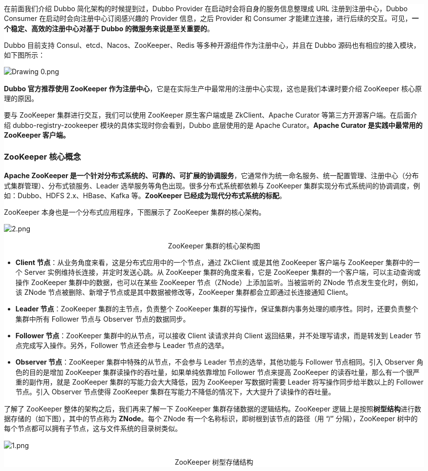 <p data-nodeid="1093" class="">在前面我们介绍 Dubbo 简化架构的时候提到过，Dubbo Provider 在启动时会将自身的服务信息整理成 URL 注册到注册中心，Dubbo Consumer 在启动时会向注册中心订阅感兴趣的 Provider 信息，之后 Provider 和 Consumer 才能建立连接，进行后续的交互。可见，<strong data-nodeid="1201">一个稳定、高效的注册中心对基于 Dubbo 的微服务来说是至关重要的</strong>。</p>
<p data-nodeid="1094">Dubbo 目前支持 Consul、etcd、Nacos、ZooKeeper、Redis 等多种开源组件作为注册中心，并且在 Dubbo 源码也有相应的接入模块，如下图所示：</p>
<p data-nodeid="1095"><img src="https://s0.lgstatic.com/i/image/M00/41/6B/Ciqc1F81FQ2ANt6EAADZ01G_QYM489.png" alt="Drawing 0.png" data-nodeid="1205"></p>
<p data-nodeid="1096"><strong data-nodeid="1210">Dubbo 官方推荐使用 ZooKeeper 作为注册中心</strong>，它是在实际生产中最常用的注册中心实现，这也是我们本课时要介绍 ZooKeeper 核心原理的原因。</p>
<p data-nodeid="1097">要与 ZooKeeper 集群进行交互，我们可以使用 ZooKeeper 原生客户端或是 ZkClient、Apache Curator 等第三方开源客户端。在后面介绍 dubbo-registry-zookeeper 模块的具体实现时你会看到，Dubbo 底层使用的是 Apache Curator。<strong data-nodeid="1215">Apache Curator 是实践中最常用的 ZooKeeper 客户端。</strong></p>
<h3 data-nodeid="1098">ZooKeeper 核心概念</h3>
<p data-nodeid="1099"><strong data-nodeid="1225">Apache ZooKeeper 是一个针对分布式系统的、可靠的、可扩展的协调服务</strong>，它通常作为统一命名服务、统一配置管理、注册中心（分布式集群管理）、分布式锁服务、Leader 选举服务等角色出现。很多分布式系统都依赖与 ZooKeeper 集群实现分布式系统间的协调调度，例如：Dubbo、HDFS 2.x、HBase、Kafka 等。<strong data-nodeid="1226">ZooKeeper 已经成为现代分布式系统的标配</strong>。</p>
<p data-nodeid="1100">ZooKeeper 本身也是一个分布式应用程序，下图展示了 ZooKeeper 集群的核心架构。</p>
<p data-nodeid="2465"><img src="https://s0.lgstatic.com/i/image/M00/41/D1/CgqCHl82OOeARx1GAAEjvCaXdEE505.png" alt="2.png" data-nodeid="2468"></p>

<div data-nodeid="1909"><p style="text-align:center">ZooKeeper 集群的核心架构图</p></div>




<ul data-nodeid="1103">
<li data-nodeid="1104">
<p data-nodeid="1105"><strong data-nodeid="1235">Client 节点</strong>：从业务角度来看，这是分布式应用中的一个节点，通过 ZkClient 或是其他 ZooKeeper 客户端与 ZooKeeper 集群中的一个 Server 实例维持长连接，并定时发送心跳。从 ZooKeeper 集群的角度来看，它是 ZooKeeper 集群的一个客户端，可以主动查询或操作 ZooKeeper 集群中的数据，也可以在某些 ZooKeeper 节点（ZNode）上添加监听。当被监听的 ZNode 节点发生变化时，例如，该 ZNode 节点被删除、新增子节点或是其中数据被修改等，ZooKeeper 集群都会立即通过长连接通知 Client。</p>
</li>
<li data-nodeid="1106">
<p data-nodeid="1107"><strong data-nodeid="1240">Leader 节点</strong>：ZooKeeper 集群的主节点，负责整个 ZooKeeper 集群的写操作，保证集群内事务处理的顺序性。同时，还要负责整个集群中所有 Follower 节点与 Observer 节点的数据同步。</p>
</li>
<li data-nodeid="1108">
<p data-nodeid="1109"><strong data-nodeid="1245">Follower 节点</strong>：ZooKeeper 集群中的从节点，可以接收 Client 读请求并向 Client 返回结果，并不处理写请求，而是转发到 Leader 节点完成写入操作。另外，Follower 节点还会参与 Leader 节点的选举。</p>
</li>
<li data-nodeid="1110">
<p data-nodeid="1111"><strong data-nodeid="1250">Observer 节点</strong>：ZooKeeper 集群中特殊的从节点，不会参与 Leader 节点的选举，其他功能与 Follower 节点相同。引入 Observer 角色的目的是增加 ZooKeeper 集群读操作的吞吐量，如果单纯依靠增加 Follower 节点来提高 ZooKeeper 的读吞吐量，那么有一个很严重的副作用，就是 ZooKeeper 集群的写能力会大大降低，因为 ZooKeeper 写数据时需要 Leader 将写操作同步给半数以上的 Follower 节点。引入 Observer 节点使得 ZooKeeper 集群在写能力不降低的情况下，大大提升了读操作的吞吐量。</p>
</li>
</ul>
<p data-nodeid="3542">了解了 ZooKeeper 整体的架构之后，我们再来了解一下 ZooKeeper 集群存储数据的逻辑结构。ZooKeeper 逻辑上是按照<strong data-nodeid="3554">树型结构</strong>进行数据存储的（如下图），其中的节点称为 <strong data-nodeid="3555">ZNode</strong>。每个 ZNode 有一个名称标识，即树根到该节点的路径（用 “/” 分隔），ZooKeeper 树中的每个节点都可以拥有子节点，这与文件系统的目录树类似。</p>
<p data-nodeid="3543" class=""><img src="https://s0.lgstatic.com/i/image/M00/41/D1/CgqCHl82OR6AJaDUAAEpNFJyW_0507.png" alt="1.png" data-nodeid="3558"></p>
<div data-nodeid="3544"><p style="text-align:center">ZooKeeper 树型存储结构</p></div>

